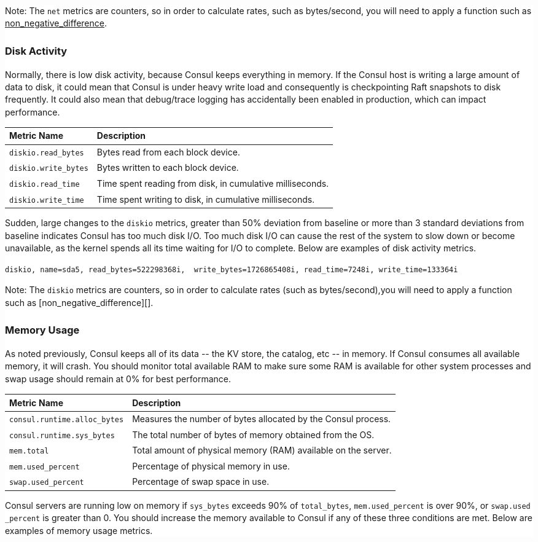 Note: The `net` metrics are counters, so in order to calculate rates, such as bytes/second,
you will need to apply a function such as [non_negative_difference](https://docs.influxdata.com/influxdb/v1.5/query_language/functions/#non-negative-difference).

### Disk Activity

Normally, there is low disk activity, because Consul keeps everything in memory. If the Consul host is writing a large amount of data to disk, it could mean that Consul is under heavy write load and consequently is checkpointing Raft snapshots to disk frequently. It could also mean that debug/trace logging has accidentally been enabled in production, which can impact performance.

| Metric Name          | Description                                               |
| :------------------- | :-------------------------------------------------------- |
| `diskio.read_bytes`  | Bytes read from each block device.                        |
| `diskio.write_bytes` | Bytes written to each block device.                       |
| `diskio.read_time`   | Time spent reading from disk, in cumulative milliseconds. |
| `diskio.write_time`  | Time spent writing to disk, in cumulative milliseconds.   |

Sudden, large changes to the `diskio` metrics, greater than 50% deviation from baseline
or more than 3 standard deviations from baseline indicates Consul has too much disk I/O. Too much disk I/O can cause the rest of the system to slow down or become unavailable, as the kernel spends all its time waiting for I/O to complete. Below are examples of disk activity metrics.

```sh
diskio, name=sda5, read_bytes=522298368i,  write_bytes=1726865408i, read_time=7248i, write_time=133364i
```

Note: The `diskio` metrics are counters, so in order to calculate rates (such as bytes/second),you will need to apply a function such as [non_negative_difference][].

### Memory Usage

As noted previously, Consul keeps all of its data -- the KV store, the catalog, etc -- in memory. If Consul consumes all available memory, it will crash. You should monitor total available RAM to make sure some RAM is available for other system processes and swap usage should remain at 0% for best performance.

| Metric Name                  | Description                                                    |
| :--------------------------- | :------------------------------------------------------------- |
| `consul.runtime.alloc_bytes` | Measures the number of bytes allocated by the Consul process.  |
| `consul.runtime.sys_bytes`   | The total number of bytes of memory obtained from the OS.      |
| `mem.total`                  | Total amount of physical memory (RAM) available on the server. |
| `mem.used_percent`           | Percentage of physical memory in use.                          |
| `swap.used_percent`          | Percentage of swap space in use.                               |

Consul servers are running low on memory if `sys_bytes` exceeds 90% of `total_bytes`, `mem.used_percent` is over 90%, or `swap.used_percent` is greater than 0. You should increase the memory available to Consul if any of these three conditions are met. Below are examples of memory usage metrics.
